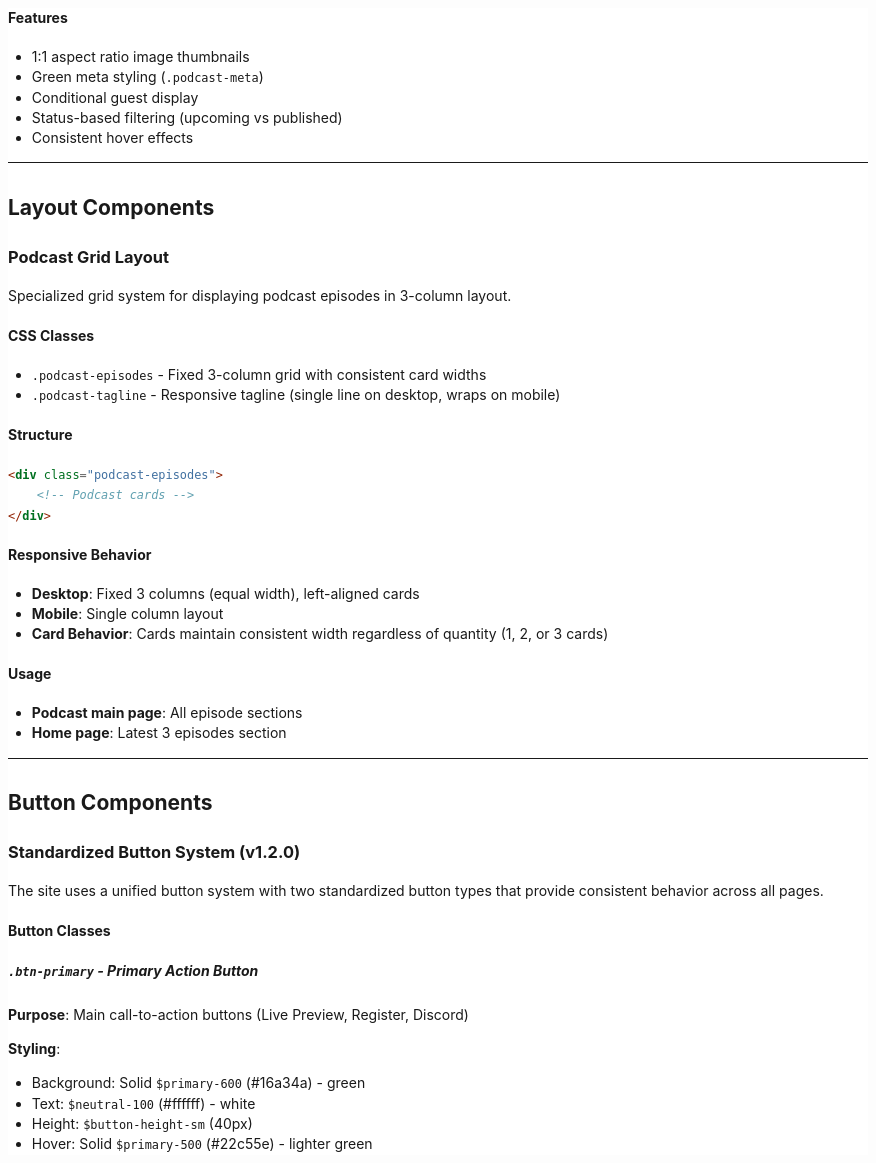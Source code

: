 #### Features
- 1:1 aspect ratio image thumbnails
- Green meta styling (`.podcast-meta`)
- Conditional guest display
- Status-based filtering (upcoming vs published)
- Consistent hover effects

---

## Layout Components

### Podcast Grid Layout
Specialized grid system for displaying podcast episodes in 3-column layout.

#### CSS Classes
- `.podcast-episodes` - Fixed 3-column grid with consistent card widths
- `.podcast-tagline` - Responsive tagline (single line on desktop, wraps on mobile)

#### Structure
```html
<div class="podcast-episodes">
    <!-- Podcast cards -->
</div>
```

#### Responsive Behavior
- **Desktop**: Fixed 3 columns (equal width), left-aligned cards
- **Mobile**: Single column layout
- **Card Behavior**: Cards maintain consistent width regardless of quantity (1, 2, or 3 cards)

#### Usage
- **Podcast main page**: All episode sections
- **Home page**: Latest 3 episodes section

---

## Button Components

### Standardized Button System (v1.2.0)
The site uses a unified button system with two standardized button types that provide consistent behavior across all pages.

#### Button Classes

##### `.btn-primary` - Primary Action Button
**Purpose**: Main call-to-action buttons (Live Preview, Register, Discord)

**Styling**:
- Background: Solid `$primary-600` (#16a34a) - green
- Text: `$neutral-100` (#ffffff) - white
- Height: `$button-height-sm` (40px)
- Hover: Solid `$primary-500` (#22c55e) - lighter green
